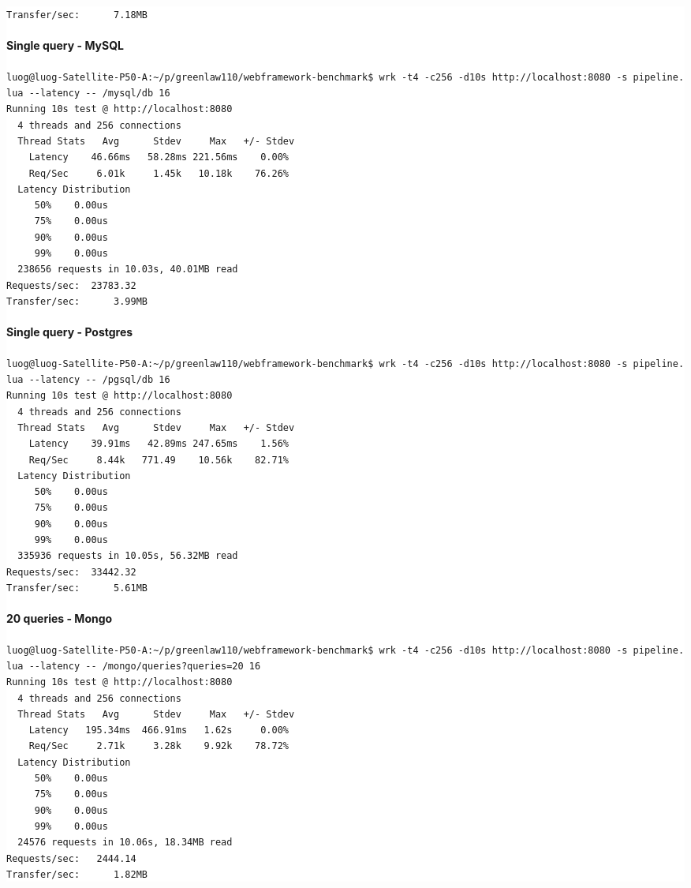 ```
Transfer/sec:      7.18MB
```

#### Single query - MySQL

```
luog@luog-Satellite-P50-A:~/p/greenlaw110/webframework-benchmark$ wrk -t4 -c256 -d10s http://localhost:8080 -s pipeline.lua --latency -- /mysql/db 16
Running 10s test @ http://localhost:8080
  4 threads and 256 connections
  Thread Stats   Avg      Stdev     Max   +/- Stdev
    Latency    46.66ms   58.28ms 221.56ms    0.00%
    Req/Sec     6.01k     1.45k   10.18k    76.26%
  Latency Distribution
     50%    0.00us
     75%    0.00us
     90%    0.00us
     99%    0.00us
  238656 requests in 10.03s, 40.01MB read
Requests/sec:  23783.32
Transfer/sec:      3.99MB
```

#### Single query - Postgres

```
luog@luog-Satellite-P50-A:~/p/greenlaw110/webframework-benchmark$ wrk -t4 -c256 -d10s http://localhost:8080 -s pipeline.lua --latency -- /pgsql/db 16
Running 10s test @ http://localhost:8080
  4 threads and 256 connections
  Thread Stats   Avg      Stdev     Max   +/- Stdev
    Latency    39.91ms   42.89ms 247.65ms    1.56%
    Req/Sec     8.44k   771.49    10.56k    82.71%
  Latency Distribution
     50%    0.00us
     75%    0.00us
     90%    0.00us
     99%    0.00us
  335936 requests in 10.05s, 56.32MB read
Requests/sec:  33442.32
Transfer/sec:      5.61MB
```

#### 20 queries - Mongo

```
luog@luog-Satellite-P50-A:~/p/greenlaw110/webframework-benchmark$ wrk -t4 -c256 -d10s http://localhost:8080 -s pipeline.lua --latency -- /mongo/queries?queries=20 16
Running 10s test @ http://localhost:8080
  4 threads and 256 connections
  Thread Stats   Avg      Stdev     Max   +/- Stdev
    Latency   195.34ms  466.91ms   1.62s     0.00%
    Req/Sec     2.71k     3.28k    9.92k    78.72%
  Latency Distribution
     50%    0.00us
     75%    0.00us
     90%    0.00us
     99%    0.00us
  24576 requests in 10.06s, 18.34MB read
Requests/sec:   2444.14
Transfer/sec:      1.82MB
```
